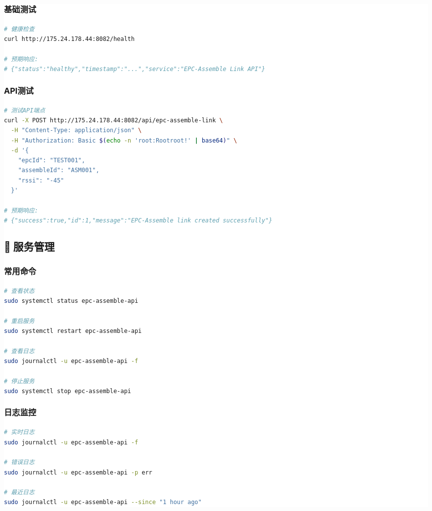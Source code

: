 ### 基础测试
```bash
# 健康检查
curl http://175.24.178.44:8082/health

# 预期响应:
# {"status":"healthy","timestamp":"...","service":"EPC-Assemble Link API"}
```

### API测试
```bash
# 测试API端点
curl -X POST http://175.24.178.44:8082/api/epc-assemble-link \
  -H "Content-Type: application/json" \
  -H "Authorization: Basic $(echo -n 'root:Rootroot!' | base64)" \
  -d '{
    "epcId": "TEST001",
    "assembleId": "ASM001",
    "rssi": "-45"
  }'

# 预期响应:
# {"success":true,"id":1,"message":"EPC-Assemble link created successfully"}
```

## 🔧 服务管理

### 常用命令
```bash
# 查看状态
sudo systemctl status epc-assemble-api

# 重启服务
sudo systemctl restart epc-assemble-api

# 查看日志
sudo journalctl -u epc-assemble-api -f

# 停止服务
sudo systemctl stop epc-assemble-api
```

### 日志监控
```bash
# 实时日志
sudo journalctl -u epc-assemble-api -f

# 错误日志
sudo journalctl -u epc-assemble-api -p err

# 最近日志
sudo journalctl -u epc-assemble-api --since "1 hour ago"
```
